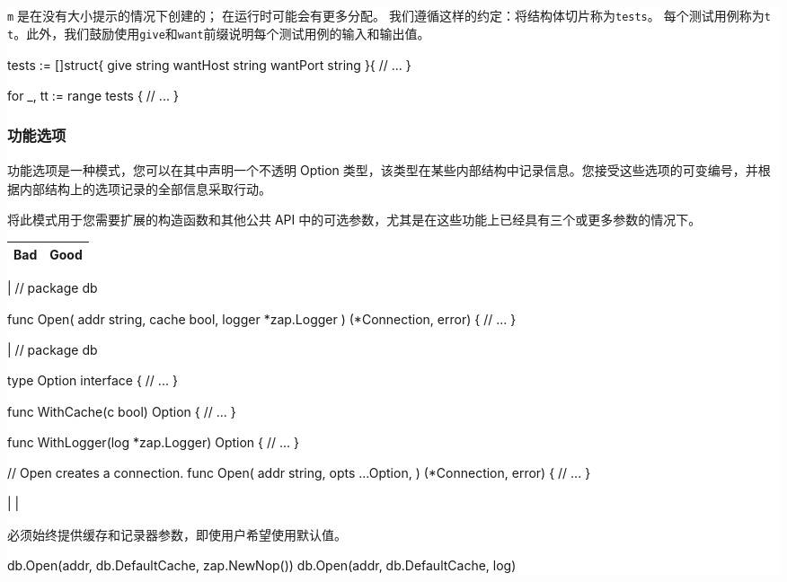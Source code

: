 ```m``` 是在没有大小提示的情况下创建的； 在运行时可能会有更多分配。
我们遵循这样的约定：将结构体切片称为```tests```。 每个测试用例称为```tt```。此外，我们鼓励使用```give```和```want```前缀说明每个测试用例的输入和输出值。

 tests := []struct{
  give     string
  wantHost string
  wantPort string
}{
  // ...
}

for _, tt := range tests {
  // ...
}

### [](#功能选项)功能选项

功能选项是一种模式，您可以在其中声明一个不透明 Option 类型，该类型在某些内部结构中记录信息。您接受这些选项的可变编号，并根据内部结构上的选项记录的全部信息采取行动。

将此模式用于您需要扩展的构造函数和其他公共 API 中的可选参数，尤其是在这些功能上已经具有三个或更多参数的情况下。

| Bad | Good |
| --- | --- |
| 
 // package db

func Open(
  addr string,
  cache bool,
  logger *zap.Logger
) (*Connection, error) {
  // ...
}

 | 
 // package db

type Option interface {
  // ...
}

func WithCache(c bool) Option {
  // ...
}

func WithLogger(log *zap.Logger) Option {
  // ...
}

// Open creates a connection.
func Open(
  addr string,
  opts ...Option,
) (*Connection, error) {
  // ...
}

 |
| 

必须始终提供缓存和记录器参数，即使用户希望使用默认值。

 db.Open(addr, db.DefaultCache, zap.NewNop())
db.Open(addr, db.DefaultCache, log)
```